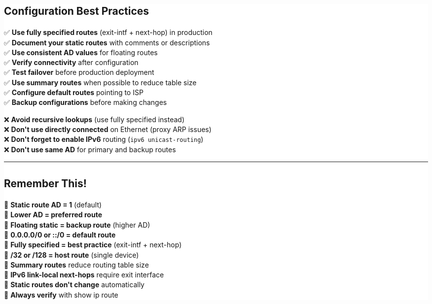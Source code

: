
## Configuration Best Practices

✅ **Use fully specified routes** (exit-intf + next-hop) in production  
✅ **Document your static routes** with comments or descriptions  
✅ **Use consistent AD values** for floating routes  
✅ **Verify connectivity** after configuration  
✅ **Test failover** before production deployment  
✅ **Use summary routes** when possible to reduce table size  
✅ **Configure default routes** pointing to ISP  
✅ **Backup configurations** before making changes  

❌ **Avoid recursive lookups** (use fully specified instead)  
❌ **Don't use directly connected** on Ethernet (proxy ARP issues)  
❌ **Don't forget to enable IPv6** routing (`ipv6 unicast-routing`)  
❌ **Don't use same AD** for primary and backup routes  

---

## Remember This!

🔑 **Static route AD = 1** (default)  
🔑 **Lower AD = preferred route**  
🔑 **Floating static = backup route** (higher AD)  
🔑 **0.0.0.0/0 or ::/0 = default route**  
🔑 **Fully specified = best practice** (exit-intf + next-hop)  
🔑 **/32 or /128 = host route** (single device)  
🔑 **Summary routes** reduce routing table size  
🔑 **IPv6 link-local next-hops** require exit interface  
🔑 **Static routes don't change** automatically  
🔑 **Always verify** with show ip route